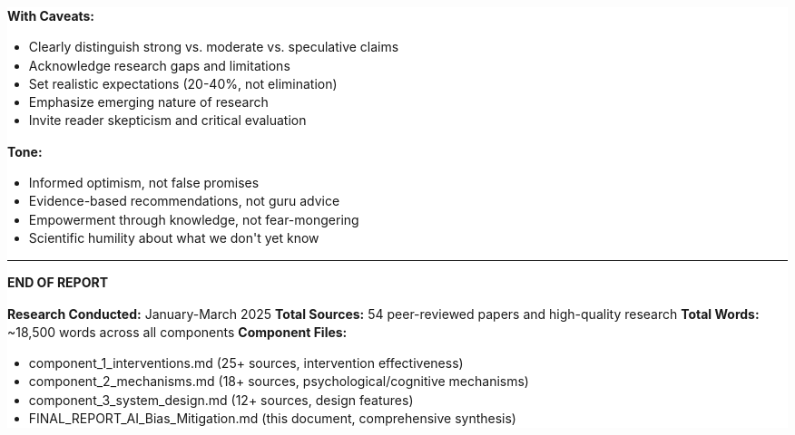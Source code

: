 **With Caveats:**
- Clearly distinguish strong vs. moderate vs. speculative claims
- Acknowledge research gaps and limitations
- Set realistic expectations (20-40%, not elimination)
- Emphasize emerging nature of research
- Invite reader skepticism and critical evaluation

**Tone:**
- Informed optimism, not false promises
- Evidence-based recommendations, not guru advice
- Empowerment through knowledge, not fear-mongering
- Scientific humility about what we don't yet know

---

**END OF REPORT**

**Research Conducted:** January-March 2025
**Total Sources:** 54 peer-reviewed papers and high-quality research
**Total Words:** ~18,500 words across all components
**Component Files:**
- component_1_interventions.md (25+ sources, intervention effectiveness)
- component_2_mechanisms.md (18+ sources, psychological/cognitive mechanisms)
- component_3_system_design.md (12+ sources, design features)
- FINAL_REPORT_AI_Bias_Mitigation.md (this document, comprehensive synthesis)
